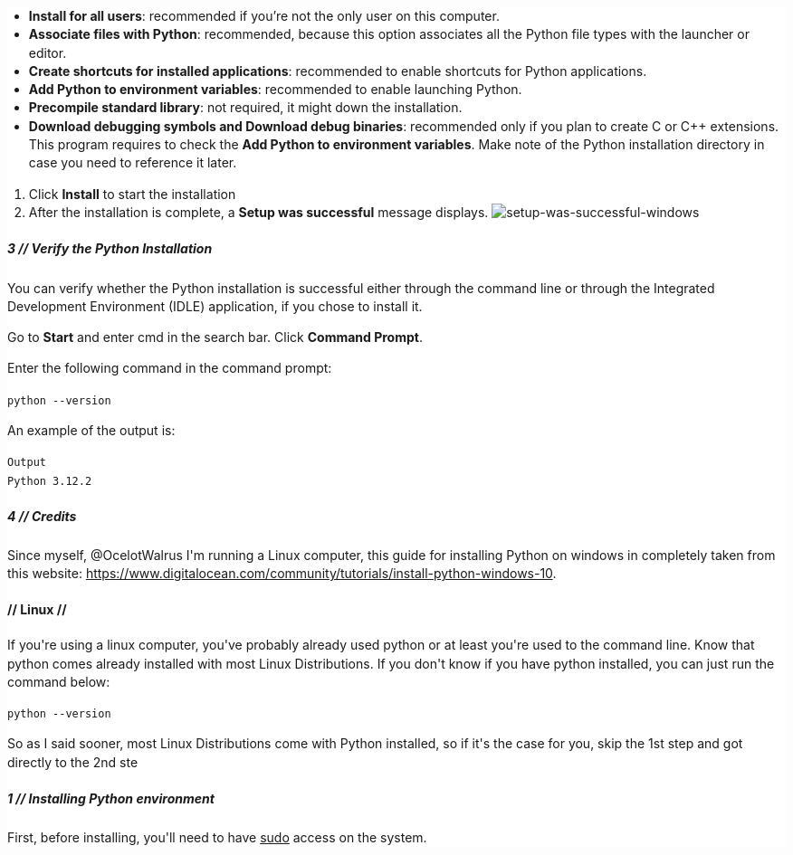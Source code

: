 * **Install for all users**: recommended if you’re not the only user on this computer.
* **Associate files with Python**: recommended, because this option associates all the Python file types with the launcher or editor.
* **Create shortcuts for installed applications**: recommended to enable shortcuts for Python applications.
* **Add Python to environment variables**: recommended to enable launching Python.
* **Precompile standard library**: not required, it might down the installation.
* **Download debugging symbols and Download debug binaries**: recommended only if you plan to create C or C++ extensions.
This program requires to check the **Add Python to environment variables**. Make note of the Python installation directory in case you need to reference it later.
1. Click **Install** to start the installation
2. After the installation is complete, a **Setup was successful** message displays.
![setup-was-successful-windows](https://deved-images.nyc3.cdn.digitaloceanspaces.com/CONTINT-1526%2Fpy-installer-success.png)

##### 3 // Verify the Python Installation

You can verify whether the Python installation is successful either through the command line or through the Integrated Development Environment (IDLE) application, if you chose to install it.

Go to **Start** and enter cmd in the search bar. Click **Command Prompt**.

Enter the following command in the command prompt:
```
python --version
```
An example of the output is:
```
Output
Python 3.12.2
```

##### 4 // Credits

Since myself, @OcelotWalrus I'm running a Linux computer, this guide for installing Python on windows in completely taken from this website: https://www.digitalocean.com/community/tutorials/install-python-windows-10.

#### // Linux //

If you're using a linux computer, you've probably already used python or at least you're used to the command line. Know that python comes already installed with most Linux Distributions. If you don't know if you have python installed, you can just run the command below:

```
python --version
```

So as I said sooner, most Linux Distributions come with Python installed, so if it's the case for you, skip the 1st step and got directly to the 2nd ste

##### 1 // Installing Python environment

First, before installing, you'll need to have [sudo](https://www.pluralsight.com/resources/blog/cloud/linux-commands-for-beginners-sudo) access on the system.

